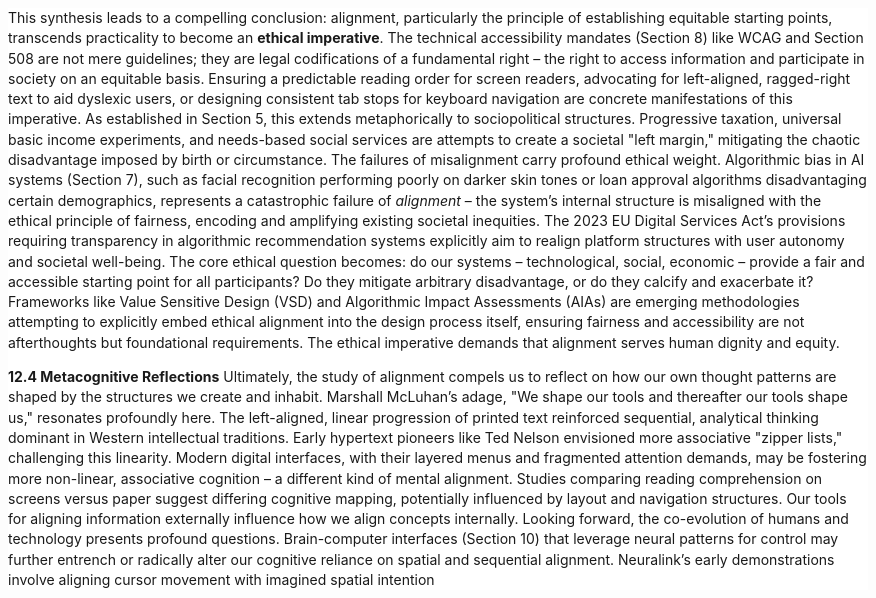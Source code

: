 This synthesis leads to a compelling conclusion: alignment, particularly the principle of establishing equitable starting points, transcends practicality to become an **ethical imperative**. The technical accessibility mandates (Section 8) like WCAG and Section 508 are not mere guidelines; they are legal codifications of a fundamental right – the right to access information and participate in society on an equitable basis. Ensuring a predictable reading order for screen readers, advocating for left-aligned, ragged-right text to aid dyslexic users, or designing consistent tab stops for keyboard navigation are concrete manifestations of this imperative. As established in Section 5, this extends metaphorically to sociopolitical structures. Progressive taxation, universal basic income experiments, and needs-based social services are attempts to create a societal "left margin," mitigating the chaotic disadvantage imposed by birth or circumstance. The failures of misalignment carry profound ethical weight. Algorithmic bias in AI systems (Section 7), such as facial recognition performing poorly on darker skin tones or loan approval algorithms disadvantaging certain demographics, represents a catastrophic failure of *alignment* – the system’s internal structure is misaligned with the ethical principle of fairness, encoding and amplifying existing societal inequities. The 2023 EU Digital Services Act’s provisions requiring transparency in algorithmic recommendation systems explicitly aim to realign platform structures with user autonomy and societal well-being. The core ethical question becomes: do our systems – technological, social, economic – provide a fair and accessible starting point for all participants? Do they mitigate arbitrary disadvantage, or do they calcify and exacerbate it? Frameworks like Value Sensitive Design (VSD) and Algorithmic Impact Assessments (AIAs) are emerging methodologies attempting to explicitly embed ethical alignment into the design process itself, ensuring fairness and accessibility are not afterthoughts but foundational requirements. The ethical imperative demands that alignment serves human dignity and equity.

**12.4 Metacognitive Reflections**
Ultimately, the study of alignment compels us to reflect on how our own thought patterns are shaped by the structures we create and inhabit. Marshall McLuhan’s adage, "We shape our tools and thereafter our tools shape us," resonates profoundly here. The left-aligned, linear progression of printed text reinforced sequential, analytical thinking dominant in Western intellectual traditions. Early hypertext pioneers like Ted Nelson envisioned more associative "zipper lists," challenging this linearity. Modern digital interfaces, with their layered menus and fragmented attention demands, may be fostering more non-linear, associative cognition – a different kind of mental alignment. Studies comparing reading comprehension on screens versus paper suggest differing cognitive mapping, potentially influenced by layout and navigation structures. Our tools for aligning information externally influence how we align concepts internally. Looking forward, the co-evolution of humans and technology presents profound questions. Brain-computer interfaces (Section 10) that leverage neural patterns for control may further entrench or radically alter our cognitive reliance on spatial and sequential alignment. Neuralink’s early demonstrations involve aligning cursor movement with imagined spatial intention